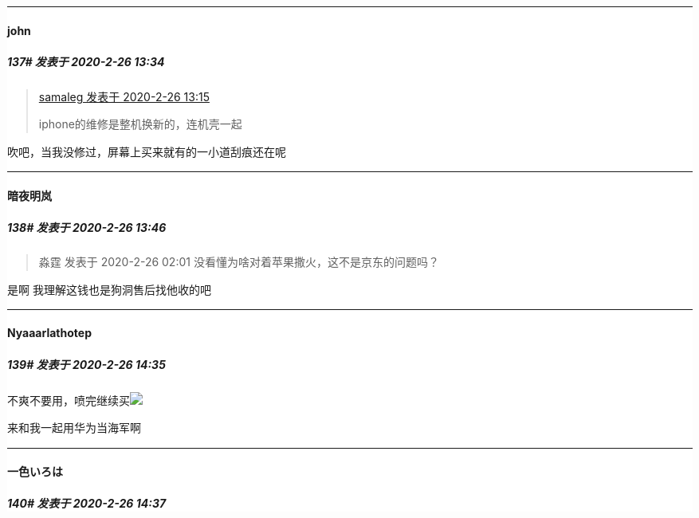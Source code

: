 





-----

####  john  
##### 137#       发表于 2020-2-26 13:34



<blockquote><a href="httphttps://bbs.saraba1st.com/2b/forum.php?mod=redirect&amp;goto=findpost&amp;pid=46531526&amp;ptid=1915717" target="_blank">samaleg 发表于 2020-2-26 13:15</a>

iphone的维修是整机换新的，连机壳一起</blockquote>
吹吧，当我没修过，屏幕上买来就有的一小道刮痕还在呢







-----

####  暗夜明岚  
##### 138#       发表于 2020-2-26 13:46



<blockquote>淼霆 发表于 2020-2-26 02:01
没看懂为啥对着苹果撒火，这不是京东的问题吗？</blockquote>
是啊 我理解这钱也是狗洞售后找他收的吧







-----

####  Nyaaarlathotep  
##### 139#       发表于 2020-2-26 14:35




不爽不要用，喷完继续买<img src="https://static.saraba1st.com/image/smiley/face2017/067.png" referrerpolicy="no-referrer">

来和我一起用华为当海军啊







-----

####  一色いろは  
##### 140#       发表于 2020-2-26 14:37



